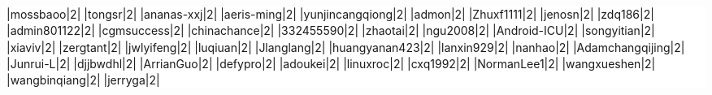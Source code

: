 |mossbaoo|2|
|tongsr|2|
|ananas-xxj|2|
|aeris-ming|2|
|yunjincangqiong|2|
|admon|2|
|Zhuxf1111|2|
|jenosn|2|
|zdq186|2|
|admin801122|2|
|cgmsuccess|2|
|chinachance|2|
|332455590|2|
|zhaotai|2|
|ngu2008|2|
|Android-ICU|2|
|songyitian|2|
|xiaviv|2|
|zergtant|2|
|jwlyifeng|2|
|luqiuan|2|
|Jlanglang|2|
|huangyanan423|2|
|lanxin929|2|
|nanhao|2|
|Adamchangqijing|2|
|Junrui-L|2|
|djjbwdhl|2|
|ArrianGuo|2|
|defypro|2|
|adoukei|2|
|linuxroc|2|
|cxq1992|2|
|NormanLee1|2|
|wangxueshen|2|
|wangbinqiang|2|
|jerryga|2|